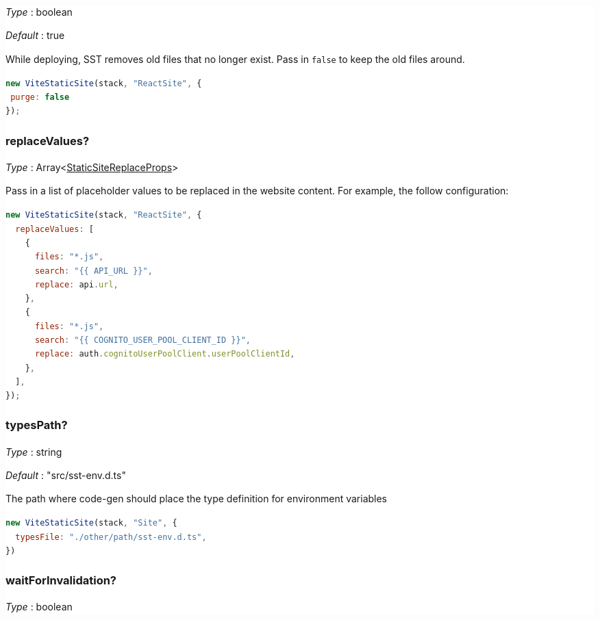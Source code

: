 _Type_ : <span class="mono">boolean</span>

_Default_ : <span class="mono">true</span>

While deploying, SST removes old files that no longer exist. Pass in `false` to keep the old files around.


```js
new ViteStaticSite(stack, "ReactSite", {
 purge: false
});
```

### replaceValues?

_Type_ : <span class='mono'>Array&lt;<span class="mono">[StaticSiteReplaceProps](StaticSite#staticsitereplaceprops)</span>&gt;</span>

Pass in a list of placeholder values to be replaced in the website content. For example, the follow configuration:


```js
new ViteStaticSite(stack, "ReactSite", {
  replaceValues: [
    {
      files: "*.js",
      search: "{{ API_URL }}",
      replace: api.url,
    },
    {
      files: "*.js",
      search: "{{ COGNITO_USER_POOL_CLIENT_ID }}",
      replace: auth.cognitoUserPoolClient.userPoolClientId,
    },
  ],
});
```

### typesPath?

_Type_ : <span class="mono">string</span>

_Default_ : <span class="mono">"src/sst-env.d.ts"</span>

The path where code-gen should place the type definition for environment variables


```js
new ViteStaticSite(stack, "Site", {
  typesFile: "./other/path/sst-env.d.ts",
})
```

### waitForInvalidation?

_Type_ : <span class="mono">boolean</span>
